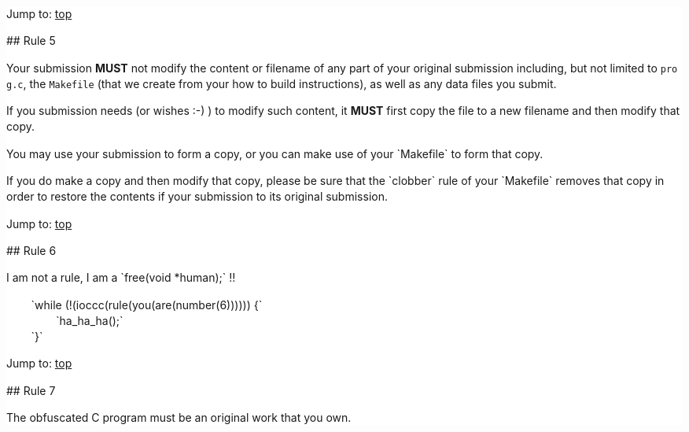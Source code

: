 
Jump to: [top](#)


<div id="rule5">
## Rule 5
</div>

Your submission **MUST** not modify the content or filename of any part of your
original submission including, but not limited to `prog.c`, the `Makefile`
(that we create from your how to build instructions), as well as any data
files you submit.

If you submission needs (or wishes :-) ) to modify such content, it **MUST** first copy the
file to a new filename and then modify that copy.

<p class="leftbar">
You may use your submission to form a copy, or you can make use of your `Makefile` to form that copy.
</p>

<p class="leftbar">
If you do make a copy and then modify that copy, please be sure that
the `clobber` rule of your `Makefile` removes that copy in order to
restore the contents if your submission to its original submission.
</p>


Jump to: [top](#)


<div id="rule6">
## Rule 6
</div>

<p class="leftbar">
I am not a rule, I am a `free(void *human);` ‼️
</p>

<p class="leftbar">
&nbsp;&nbsp;&nbsp;&nbsp;&nbsp;&nbsp;&nbsp;&nbsp;`while (!(ioccc(rule(you(are(number(6)))))) {`<br>
&nbsp;&nbsp;&nbsp;&nbsp;&nbsp;&nbsp;&nbsp;&nbsp;&nbsp;&nbsp;&nbsp;&nbsp;&nbsp;&nbsp;&nbsp;&nbsp;`ha_ha_ha();`<br>
&nbsp;&nbsp;&nbsp;&nbsp;&nbsp;&nbsp;&nbsp;&nbsp;`}`
</p>


Jump to: [top](#)


<div id="rule7">
## Rule 7
</div>

The obfuscated C program must be an original work that you own.
